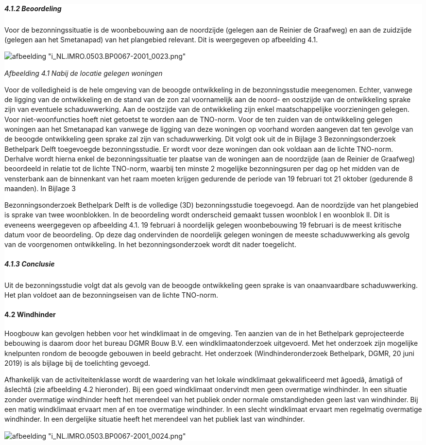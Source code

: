 ##### 4\.1\.2 Beoordeling

Voor de bezonningssituatie is de woonbebouwing aan de noordzijde (gelegen aan de Reinier de Graafweg) en aan de zuidzijde (gelegen aan het Smetanapad) van het plangebied relevant. Dit is weergegeven op afbeelding 4\.1\.

![afbeelding "i_NL.IMRO.0503.BP0067-2001_0023.png"](i_NL.IMRO.0503.BP0067-2001_0023.png)

*Afbeelding 4\.1 Nabij de locatie gelegen woningen*

Voor de volledigheid is de hele omgeving van de beoogde ontwikkeling in de bezonningsstudie meegenomen. Echter, vanwege de ligging van de ontwikkeling en de stand van de zon zal voornamelijk aan de noord\- en oostzijde van de ontwikkeling sprake zijn van eventuele schaduwwerking. Aan de oostzijde van de ontwikkeling zijn enkel maatschappelijke voorzieningen gelegen. Voor niet\-woonfuncties hoeft niet getoetst te worden aan de TNO\-norm. Voor de ten zuiden van de ontwikkeling gelegen woningen aan het Smetanapad kan vanwege de ligging van deze woningen op voorhand worden aangeven dat ten gevolge van de beoogde ontwikkeling geen sprake zal zijn van schaduwwerking. Dit volgt ook uit de in Bijlage 3 Bezonningsonderzoek Bethelpark Delft toegevoegde bezonningsstudie. Er wordt voor deze woningen dan ook voldaan aan de lichte TNO\-norm. Derhalve wordt hierna enkel de bezonningssituatie ter plaatse van de woningen aan de noordzijde (aan de Reinier de Graafweg) beoordeeld in relatie tot de lichte TNO\-norm, waarbij ten minste 2 mogelijke bezonningsuren per dag op het midden van de vensterbank aan de binnenkant van het raam moeten krijgen gedurende de periode van 19 februari tot 21 oktober (gedurende 8 maanden). In Bijlage 3

Bezonningsonderzoek Bethelpark Delft is de volledige (3D) bezonningsstudie toegevoegd. Aan de noordzijde van het plangebied is sprake van twee woonblokken. In de beoordeling wordt onderscheid gemaakt tussen woonblok I en woonblok II. Dit is eveneens weergegeven op afbeelding 4\.1\. 19 februari â noordelijk gelegen woonbebouwing 19 februari is de meest kritische datum voor de beoordeling. Op deze dag ondervinden de noordelijk gelegen woningen de meeste schaduwwerking als gevolg van de voorgenomen ontwikkeling. In het bezonningsonderzoek wordt dit nader toegelicht.

##### 4\.1\.3 Conclusie

Uit de bezonningsstudie volgt dat als gevolg van de beoogde ontwikkeling geen sprake is van onaanvaardbare schaduwwerking. Het plan voldoet aan de bezonningseisen van de lichte TNO\-norm.

#### 4\.2 Windhinder

Hoogbouw kan gevolgen hebben voor het windklimaat in de omgeving. Ten aanzien van de in het Bethelpark geprojecteerde bebouwing is daarom door het bureau DGMR Bouw B.V. een windklimaatonderzoek uitgevoerd. Met het onderzoek zijn mogelijke knelpunten rondom de beoogde gebouwen in beeld gebracht. Het onderzoek (Windhinderonderzoek Bethelpark, DGMR, 20 juni 2019\) is als bijlage bij de toelichting gevoegd.

Afhankelijk van de activiteitenklasse wordt de waardering van het lokale windklimaat gekwalificeerd met âgoedâ, âmatigâ of âslechtâ (zie afbeelding 4\.2 hieronder). Bij een goed windklimaat ondervindt men geen overmatige windhinder. In een situatie zonder overmatige windhinder heeft het merendeel van het publiek onder normale omstandigheden geen last van windhinder. Bij een matig windklimaat ervaart men af en toe overmatige windhinder. In een slecht windklimaat ervaart men regelmatig overmatige windhinder. In een dergelijke situatie heeft het merendeel van het publiek last van windhinder.

![afbeelding "i_NL.IMRO.0503.BP0067-2001_0024.png"](i_NL.IMRO.0503.BP0067-2001_0024.png)
